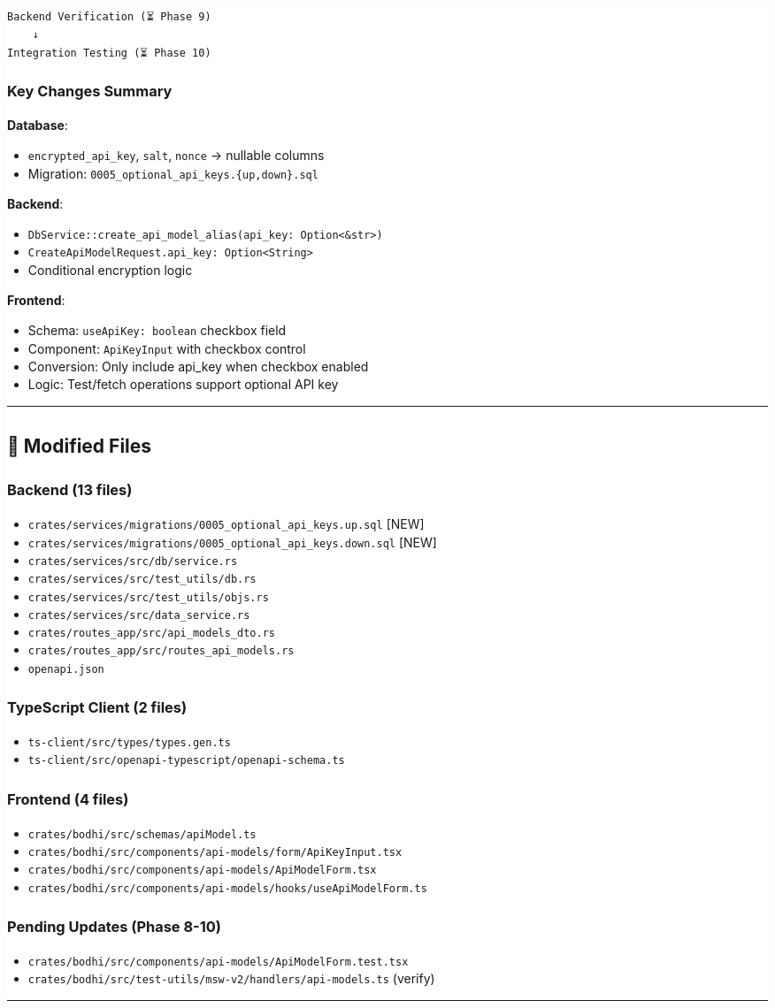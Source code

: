 ```
Backend Verification (⏳ Phase 9)
    ↓
Integration Testing (⏳ Phase 10)
```

### Key Changes Summary

**Database**:
- `encrypted_api_key`, `salt`, `nonce` → nullable columns
- Migration: `0005_optional_api_keys.{up,down}.sql`

**Backend**:
- `DbService::create_api_model_alias(api_key: Option<&str>)`
- `CreateApiModelRequest.api_key: Option<String>`
- Conditional encryption logic

**Frontend**:
- Schema: `useApiKey: boolean` checkbox field
- Component: `ApiKeyInput` with checkbox control
- Conversion: Only include api_key when checkbox enabled
- Logic: Test/fetch operations support optional API key

---

## 📁 Modified Files

### Backend (13 files)
- `crates/services/migrations/0005_optional_api_keys.up.sql` [NEW]
- `crates/services/migrations/0005_optional_api_keys.down.sql` [NEW]
- `crates/services/src/db/service.rs`
- `crates/services/src/test_utils/db.rs`
- `crates/services/src/test_utils/objs.rs`
- `crates/services/src/data_service.rs`
- `crates/routes_app/src/api_models_dto.rs`
- `crates/routes_app/src/routes_api_models.rs`
- `openapi.json`

### TypeScript Client (2 files)
- `ts-client/src/types/types.gen.ts`
- `ts-client/src/openapi-typescript/openapi-schema.ts`

### Frontend (4 files)
- `crates/bodhi/src/schemas/apiModel.ts`
- `crates/bodhi/src/components/api-models/form/ApiKeyInput.tsx`
- `crates/bodhi/src/components/api-models/ApiModelForm.tsx`
- `crates/bodhi/src/components/api-models/hooks/useApiModelForm.ts`

### Pending Updates (Phase 8-10)
- `crates/bodhi/src/components/api-models/ApiModelForm.test.tsx`
- `crates/bodhi/src/test-utils/msw-v2/handlers/api-models.ts` (verify)

---